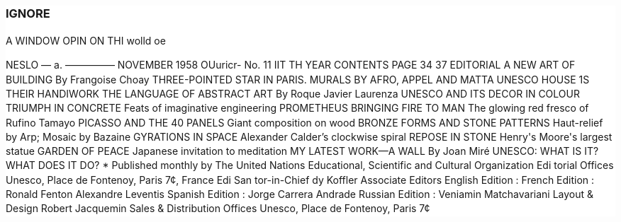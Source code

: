 ### IGNORE

  
A WINDOW OPIN ON THI wolld 
oe 
  
  
  NESLO 
   — a. 
————— 
NOVEMBER 1958 
OUuricr- 
No. 11 
IIT TH YEAR 
CONTENTS 
PAGE 
34 
37 
EDITORIAL 
A NEW ART OF BUILDING 
By Frangoise Choay 
THREE-POINTED STAR IN PARIS. 
MURALS BY AFRO, APPEL AND MATTA 
UNESCO HOUSE 1S THEIR HANDIWORK 
THE LANGUAGE OF ABSTRACT ART 
By Roque Javier Laurenza 
UNESCO AND ITS DECOR IN COLOUR 
TRIUMPH IN CONCRETE 
Feats of imaginative engineering 
PROMETHEUS BRINGING FIRE TO MAN 
The glowing red fresco of Rufino Tamayo 
PICASSO AND THE 40 PANELS 
Giant composition on wood 
BRONZE FORMS AND STONE PATTERNS 
Haut-relief by Arp; Mosaic by Bazaine 
GYRATIONS IN SPACE 
Alexander Calder’s clockwise spiral 
REPOSE IN STONE 
Henry's Moore's largest statue 
GARDEN OF PEACE 
Japanese invitation to meditation 
MY LATEST WORK—A WALL 
By Joan Miré 
UNESCO: WHAT IS IT? WHAT DOES IT DO? 
* 
Published monthly by 
The United Nations Educational, Scientific and Cultural 
Organization 
Edi torial Offices 
Unesco, Place de Fontenoy, Paris 7¢, France 
Edi 
San 
tor-in-Chief 
dy Koffler 
Associate Editors 
English Edition : 
French Edition : 
Ronald Fenton 
Alexandre Leventis 
Spanish Edition : Jorge Carrera Andrade 
Russian Edition : Veniamin Matchavariani 
Layout & Design 
Robert Jacquemin 
Sales & Distribution Offices 
Unesco, Place de Fontenoy, Paris 7¢ 